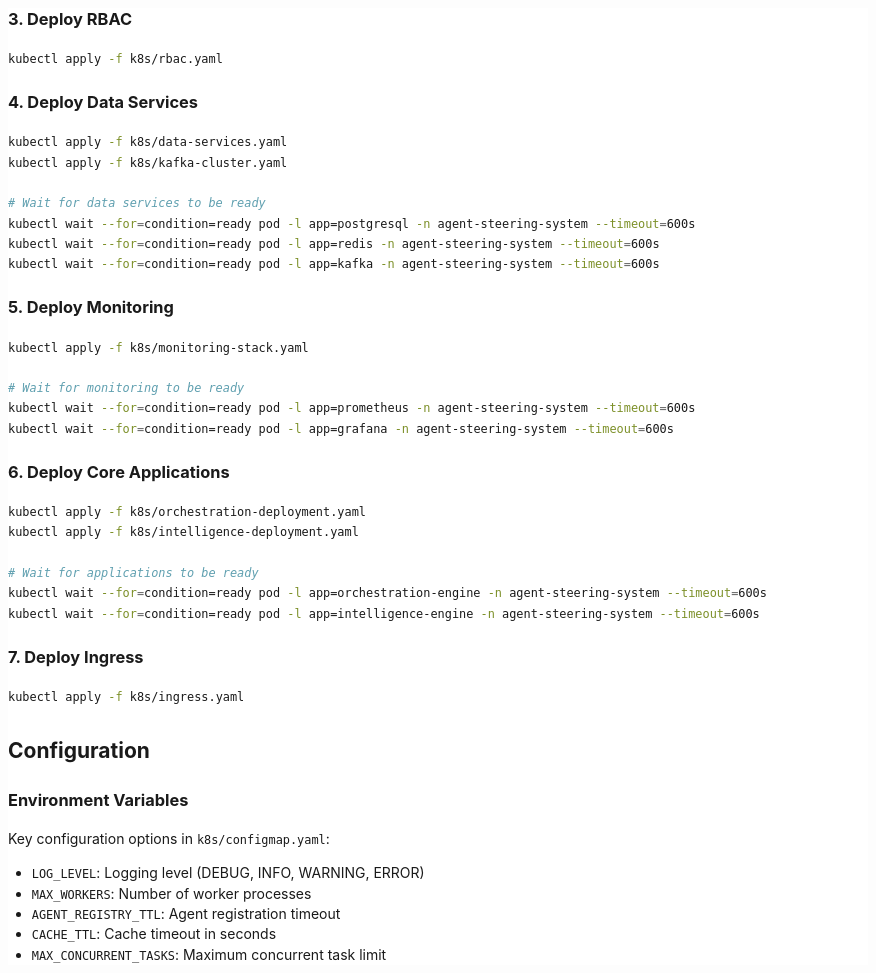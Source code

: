 ### 3. Deploy RBAC
```bash
kubectl apply -f k8s/rbac.yaml
```

### 4. Deploy Data Services
```bash
kubectl apply -f k8s/data-services.yaml
kubectl apply -f k8s/kafka-cluster.yaml

# Wait for data services to be ready
kubectl wait --for=condition=ready pod -l app=postgresql -n agent-steering-system --timeout=600s
kubectl wait --for=condition=ready pod -l app=redis -n agent-steering-system --timeout=600s
kubectl wait --for=condition=ready pod -l app=kafka -n agent-steering-system --timeout=600s
```

### 5. Deploy Monitoring
```bash
kubectl apply -f k8s/monitoring-stack.yaml

# Wait for monitoring to be ready
kubectl wait --for=condition=ready pod -l app=prometheus -n agent-steering-system --timeout=600s
kubectl wait --for=condition=ready pod -l app=grafana -n agent-steering-system --timeout=600s
```

### 6. Deploy Core Applications
```bash
kubectl apply -f k8s/orchestration-deployment.yaml
kubectl apply -f k8s/intelligence-deployment.yaml

# Wait for applications to be ready
kubectl wait --for=condition=ready pod -l app=orchestration-engine -n agent-steering-system --timeout=600s
kubectl wait --for=condition=ready pod -l app=intelligence-engine -n agent-steering-system --timeout=600s
```

### 7. Deploy Ingress
```bash
kubectl apply -f k8s/ingress.yaml
```

## Configuration

### Environment Variables

Key configuration options in `k8s/configmap.yaml`:

- `LOG_LEVEL`: Logging level (DEBUG, INFO, WARNING, ERROR)
- `MAX_WORKERS`: Number of worker processes
- `AGENT_REGISTRY_TTL`: Agent registration timeout
- `CACHE_TTL`: Cache timeout in seconds
- `MAX_CONCURRENT_TASKS`: Maximum concurrent task limit

